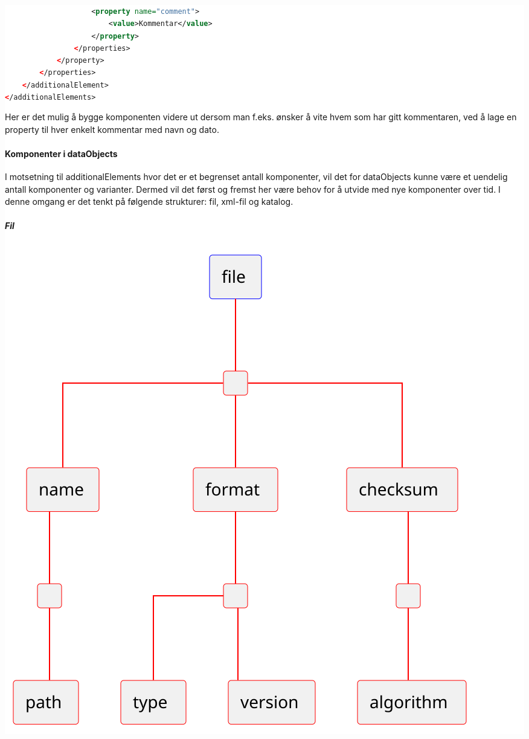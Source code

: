 ```xml
                    <property name="comment">
                        <value>Kommentar</value>
                    </property>
                </properties>
            </property>
        </properties>
    </additionalElement>
</additionalElements>
```

Her er det mulig å bygge komponenten videre ut dersom man f.eks. ønsker å vite hvem som har gitt kommentaren, ved å lage en property til hver enkelt kommentar med navn og dato.

#### Komponenter i dataObjects

I motsetning til additionalElements hvor det er et begrenset antall komponenter, vil det for dataObjects kunne være et uendelig antall komponenter og varianter. Dermed vil det først og fremst her være behov for å utvide med nye komponenter over tid. I denne omgang er det tenkt på følgende strukturer: fil, xml-fil og katalog.

##### Fil

![Grunnbeskrivelse av en fil](https://raw.githubusercontent.com/arkivverket/addml-standard/master/profiler/arkivverket/figurer/figur_8.svg)
